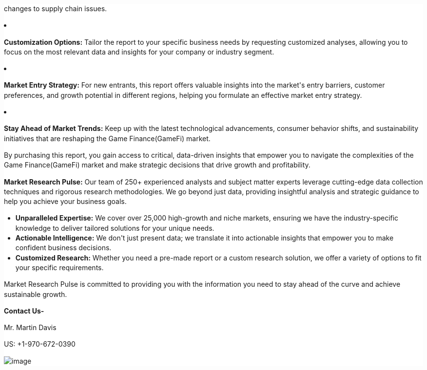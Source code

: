 changes to supply chain issues.</p></li><li><p><strong>Customization Options:</strong> Tailor the report to your specific business needs by requesting customized analyses, allowing you to focus on the most relevant data and insights for your company or industry segment.</p></li><li><p><strong>Market Entry Strategy:</strong> For new entrants, this report offers valuable insights into the market's entry barriers, customer preferences, and growth potential in different regions, helping you formulate an effective market entry strategy.</p></li><li><p><strong>Stay Ahead of Market Trends:</strong> Keep up with the latest technological advancements, consumer behavior shifts, and sustainability initiatives that are reshaping the Game Finance(GameFi) market.</p></li></ol><p>By purchasing this report, you gain access to critical, data-driven insights that empower you to navigate the complexities of the Game Finance(GameFi) market and make strategic decisions that drive growth and profitability.</p><p><strong>Market Research Pulse:</strong>&nbsp;Our team of 250+ experienced analysts and subject matter experts leverage cutting-edge data collection techniques and rigorous research methodologies. We go beyond just data, providing insightful analysis and strategic guidance to help you achieve your business goals.</p><ul><li><strong>Unparalleled Expertise:</strong>&nbsp;We cover over 25,000 high-growth and niche markets, ensuring we have the industry-specific knowledge to deliver tailored solutions for your unique needs.</li><li><strong>Actionable Intelligence:</strong>&nbsp;We don't just present data; we translate it into actionable insights that empower you to make confident business decisions.</li><li><strong>Customized Research:</strong>&nbsp;Whether you need a pre-made report or a custom research solution, we offer a variety of options to fit your specific requirements.</li></ul><p>Market Research Pulse is committed to providing you with the information you need to stay ahead of the curve and achieve sustainable growth.</p><p><strong>Contact Us-</strong></p><p>Mr. Martin Davis</p><p>US: +1-970-672-0390</p>
![image](https://github.com/user-attachments/assets/02dd2b60-832c-44d3-ac49-397982dc2dee)

